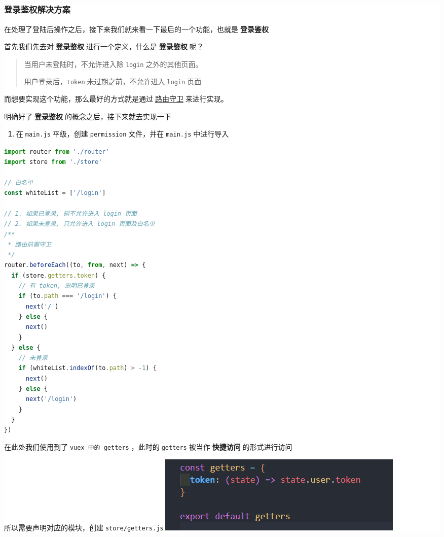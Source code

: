 ### 登录鉴权解决方案
在处理了登陆后操作之后，接下来我们就来看一下最后的一个功能，也就是 **登录鉴权**

首先我们先去对 **登录鉴权** 进行一个定义，什么是  **登录鉴权** 呢？

> 当用户未登陆时，不允许进入除 `login` 之外的其他页面。
>
> 用户登录后，`token` 未过期之前，不允许进入 `login` 页面

而想要实现这个功能，那么最好的方式就是通过 [路由守卫](https://router.vuejs.org/zh/guide/advanced/navigation-guards.html#%E5%85%A8%E5%B1%80%E5%89%8D%E7%BD%AE%E5%AE%88%E5%8D%AB) 来进行实现。

明确好了 **登录鉴权** 的概念之后，接下来就去实现一下

1. 在 `main.js` 平级，创建 `permission` 文件，并在 `main.js` 中进行导入

```js
import router from './router'
import store from './store'

// 白名单
const whiteList = ['/login']

// 1. 如果已登录, 则不允许进入 login 页面
// 2. 如果未登录, 只允许进入 login 页面及白名单
/**
 * 路由前置守卫
 */
router.beforeEach((to, from, next) => {
  if (store.getters.token) {
    // 有 token, 说明已登录
    if (to.path === '/login') {
      next('/')
    } else {
      next()
    }
  } else {
    // 未登录
    if (whiteList.indexOf(to.path) > -1) {
      next()
    } else {
      next('/login')
    }
  }
})
```
在此处我们使用到了 `vuex 中的 getters` ，此时的 `getters` 被当作 **快捷访问** 的形式进行访问

所以需要声明对应的模块，创建 `store/getters.js`
![图片](../.vuepress/public/images/gts.png)
